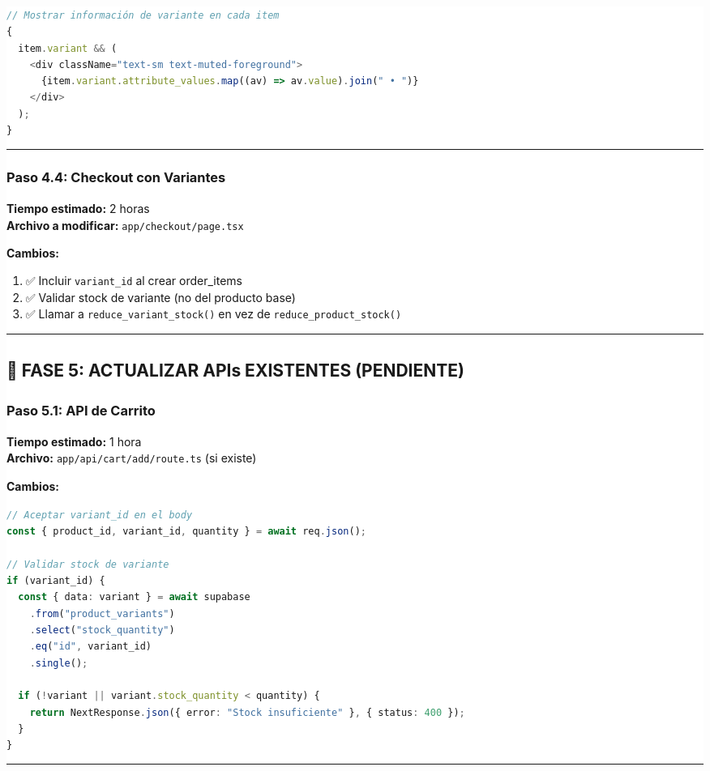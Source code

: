 ```typescript
// Mostrar información de variante en cada item
{
  item.variant && (
    <div className="text-sm text-muted-foreground">
      {item.variant.attribute_values.map((av) => av.value).join(" • ")}
    </div>
  );
}
```

---

### Paso 4.4: Checkout con Variantes

**Tiempo estimado:** 2 horas  
**Archivo a modificar:** `app/checkout/page.tsx`

**Cambios:**

1. ✅ Incluir `variant_id` al crear order_items
2. ✅ Validar stock de variante (no del producto base)
3. ✅ Llamar a `reduce_variant_stock()` en vez de `reduce_product_stock()`

---

## 🔧 FASE 5: ACTUALIZAR APIs EXISTENTES (PENDIENTE)

### Paso 5.1: API de Carrito

**Tiempo estimado:** 1 hora  
**Archivo:** `app/api/cart/add/route.ts` (si existe)

**Cambios:**

```typescript
// Aceptar variant_id en el body
const { product_id, variant_id, quantity } = await req.json();

// Validar stock de variante
if (variant_id) {
  const { data: variant } = await supabase
    .from("product_variants")
    .select("stock_quantity")
    .eq("id", variant_id)
    .single();

  if (!variant || variant.stock_quantity < quantity) {
    return NextResponse.json({ error: "Stock insuficiente" }, { status: 400 });
  }
}
```

---
